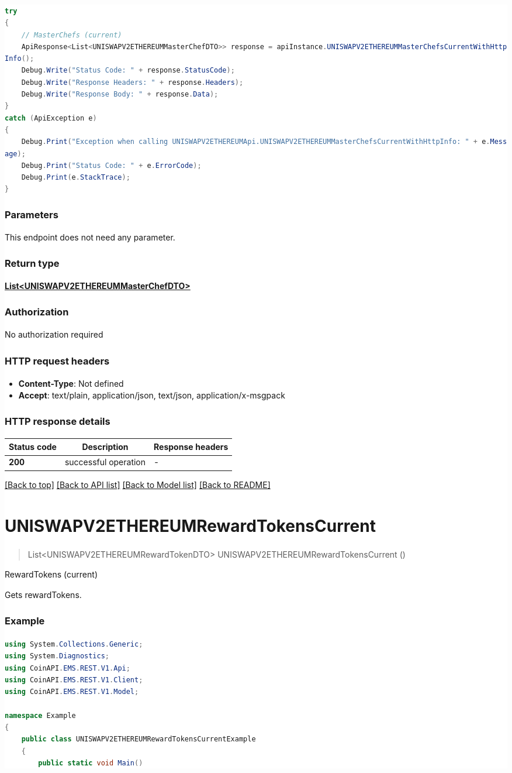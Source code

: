```csharp
try
{
    // MasterChefs (current)
    ApiResponse<List<UNISWAPV2ETHEREUMMasterChefDTO>> response = apiInstance.UNISWAPV2ETHEREUMMasterChefsCurrentWithHttpInfo();
    Debug.Write("Status Code: " + response.StatusCode);
    Debug.Write("Response Headers: " + response.Headers);
    Debug.Write("Response Body: " + response.Data);
}
catch (ApiException e)
{
    Debug.Print("Exception when calling UNISWAPV2ETHEREUMApi.UNISWAPV2ETHEREUMMasterChefsCurrentWithHttpInfo: " + e.Message);
    Debug.Print("Status Code: " + e.ErrorCode);
    Debug.Print(e.StackTrace);
}
```

### Parameters
This endpoint does not need any parameter.
### Return type

[**List&lt;UNISWAPV2ETHEREUMMasterChefDTO&gt;**](UNISWAPV2ETHEREUMMasterChefDTO.md)

### Authorization

No authorization required

### HTTP request headers

 - **Content-Type**: Not defined
 - **Accept**: text/plain, application/json, text/json, application/x-msgpack


### HTTP response details
| Status code | Description | Response headers |
|-------------|-------------|------------------|
| **200** | successful operation |  -  |

[[Back to top]](#) [[Back to API list]](../README.md#documentation-for-api-endpoints) [[Back to Model list]](../README.md#documentation-for-models) [[Back to README]](../README.md)

<a id="uniswapv2ethereumrewardtokenscurrent"></a>
# **UNISWAPV2ETHEREUMRewardTokensCurrent**
> List&lt;UNISWAPV2ETHEREUMRewardTokenDTO&gt; UNISWAPV2ETHEREUMRewardTokensCurrent ()

RewardTokens (current)

Gets rewardTokens.

### Example
```csharp
using System.Collections.Generic;
using System.Diagnostics;
using CoinAPI.EMS.REST.V1.Api;
using CoinAPI.EMS.REST.V1.Client;
using CoinAPI.EMS.REST.V1.Model;

namespace Example
{
    public class UNISWAPV2ETHEREUMRewardTokensCurrentExample
    {
        public static void Main()
```